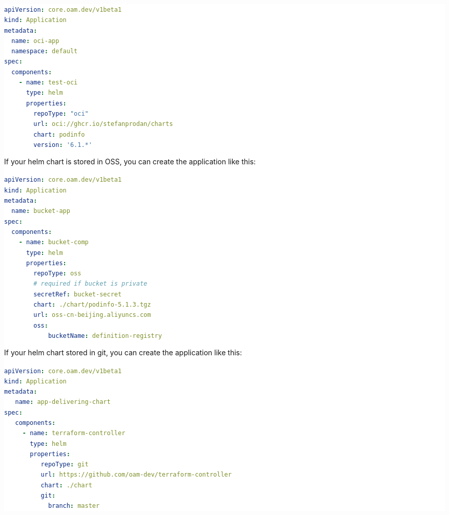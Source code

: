 ```yaml
apiVersion: core.oam.dev/v1beta1
kind: Application
metadata:
  name: oci-app
  namespace: default
spec:
  components:
    - name: test-oci
      type: helm
      properties:
        repoType: "oci"
        url: oci://ghcr.io/stefanprodan/charts
        chart: podinfo
        version: '6.1.*'
```

If your helm chart is stored in OSS, you can create the application like this:

```yaml
apiVersion: core.oam.dev/v1beta1
kind: Application
metadata:
  name: bucket-app
spec:
  components:
    - name: bucket-comp
      type: helm
      properties:
        repoType: oss
        # required if bucket is private
        secretRef: bucket-secret
        chart: ./chart/podinfo-5.1.3.tgz
        url: oss-cn-beijing.aliyuncs.com
        oss:
            bucketName: definition-registry
```

If your helm chart stored in git, you can create the application like this:

```yaml
apiVersion: core.oam.dev/v1beta1
kind: Application
metadata:
   name: app-delivering-chart
spec:
   components:
     - name: terraform-controller
       type: helm
       properties:
          repoType: git
          url: https://github.com/oam-dev/terraform-controller
          chart: ./chart
          git:
          	branch: master
```
